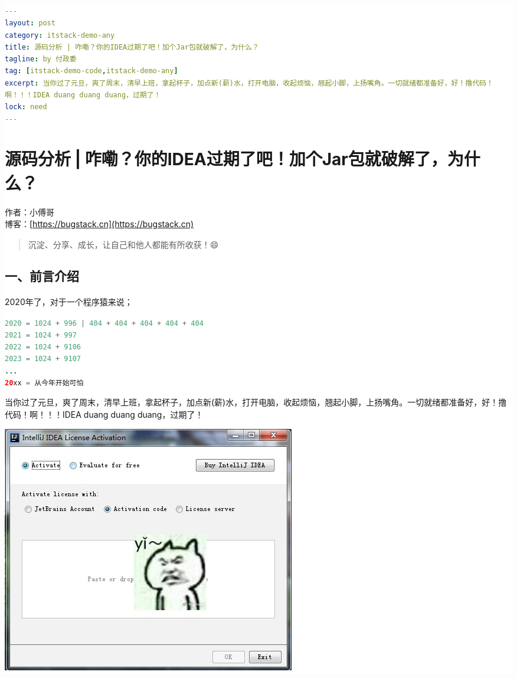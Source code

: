 ```yaml
---
layout: post
category: itstack-demo-any
title: 源码分析 | 咋嘞？你的IDEA过期了吧！加个Jar包就破解了，为什么？
tagline: by 付政委
tag: [itstack-demo-code,itstack-demo-any]
excerpt: 当你过了元旦，爽了周末，清早上班，拿起杯子，加点新(薪)水，打开电脑，收起烦恼，翘起小脚，上扬嘴角。一切就绪都准备好，好！撸代码！啊！！！IDEA duang duang duang，过期了！
lock: need
---
```


# 源码分析 | 咋嘞？你的IDEA过期了吧！加个Jar包就破解了，为什么？

作者：小傅哥
<br/>博客：[https://bugstack.cn](https://bugstack.cn)

> 沉淀、分享、成长，让自己和他人都能有所收获！😄

## 一、前言介绍
2020年了，对于一个程序猿来说；

```java
2020 = 1024 + 996 | 404 + 404 + 404 + 404 + 404
2021 = 1024 + 997
2022 = 1024 + 9106
2023 = 1024 + 9107
...
20xx = 从今年开始可怕
```

当你过了元旦，爽了周末，清早上班，拿起杯子，加点新(薪)水，打开电脑，收起烦恼，翘起小脚，上扬嘴角。一切就绪都准备好，好！撸代码！啊！！！IDEA duang duang duang，过期了！

![微信公众号：bugstack虫洞栈 & IDEA 过期](res\2020-01-06-[源码分析]咋嘞？你的IDEA过期了吧！加个Jar包就破解了，为什么？.md\dedfa774-0996-4cd9-84c3-fda09d429492.jpg)
